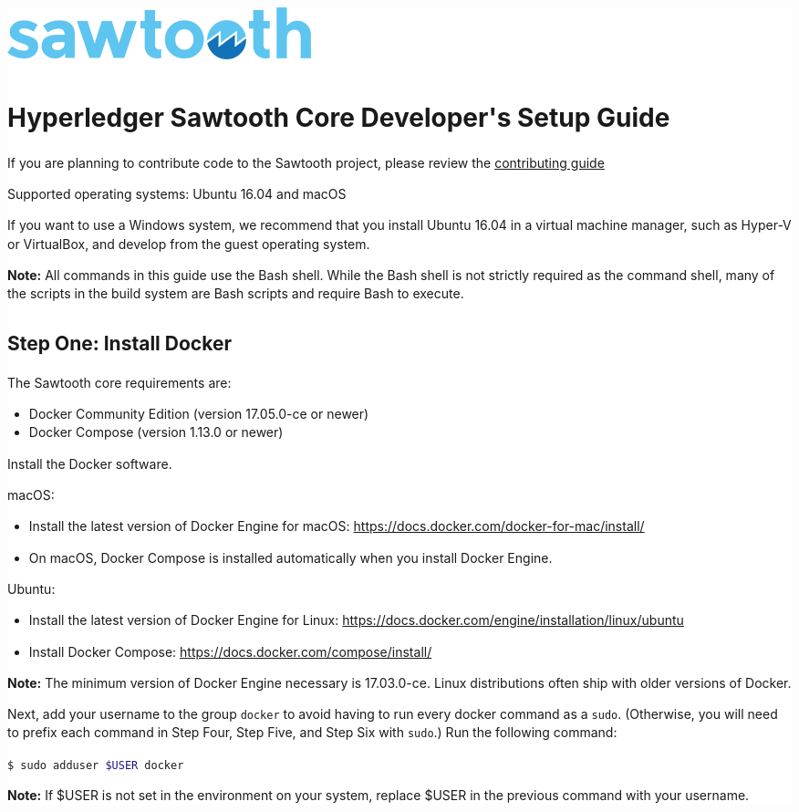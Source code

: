 
![Hyperledger Sawtooth](images/sawtooth_logo_light_blue-small.png)

Hyperledger Sawtooth Core Developer's Setup Guide
=============

If you are planning to contribute code to the Sawtooth project, please review
the [contributing guide](CONTRIBUTING.md)

Supported operating systems: Ubuntu 16.04 and macOS

If you want to use a Windows system, we recommend that you install Ubuntu 16.04
in a virtual machine manager, such as Hyper-V or VirtualBox, and develop from
the guest operating system.

**Note:** All commands in this guide use the Bash shell. While the Bash shell
is not strictly required as the command shell, many of the scripts in the build
system are Bash scripts and require Bash to execute.

Step One: Install Docker
-------------
The Sawtooth core requirements are:
- Docker Community Edition (version 17.05.0-ce or newer)
- Docker Compose (version 1.13.0 or newer)

Install the Docker software.

macOS:

- Install the latest version of Docker Engine for macOS:
  <https://docs.docker.com/docker-for-mac/install/>

- On macOS, Docker Compose is installed automatically when you install Docker Engine.

Ubuntu:

- Install the latest version of Docker Engine for Linux: <https://docs.docker.com/engine/installation/linux/ubuntu>

- Install Docker Compose: <https://docs.docker.com/compose/install/>

**Note:** The minimum version of Docker Engine necessary is 17.03.0-ce.
  Linux distributions often ship with older versions of Docker.

Next, add your username to the group `docker` to avoid having to run every
docker command as a `sudo`. (Otherwise, you will need to prefix each
command in Step Four, Step Five, and Step Six with `sudo`.)
Run the following command:

```bash
$ sudo adduser $USER docker
```

**Note:** If $USER is not set in the environment on your system, replace $USER in the previous command with your username.

